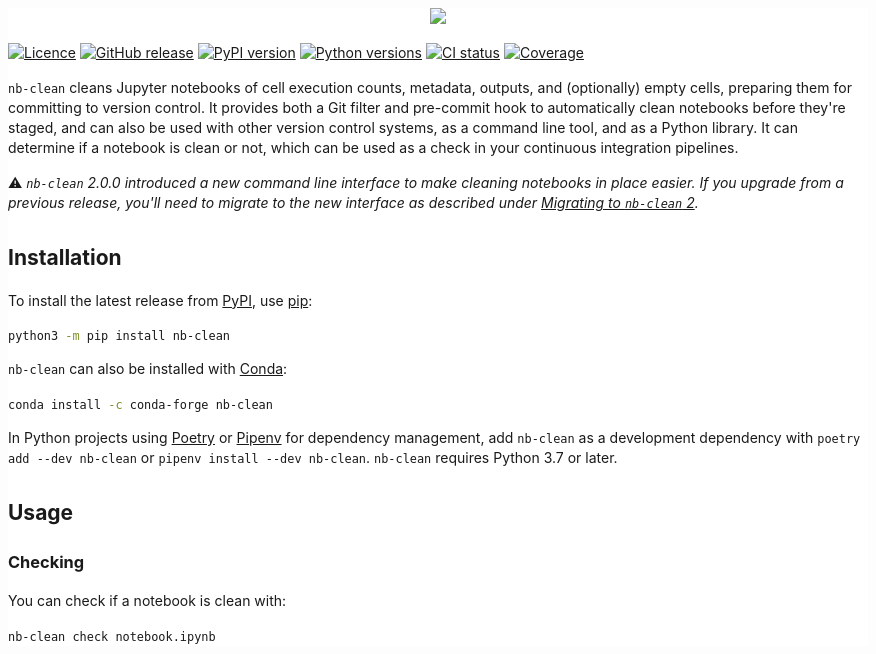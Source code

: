 <p align="center"><img src="images/nb-clean.png" width=300></p>

[![Licence](https://img.shields.io/github/license/srstevenson/nb-clean?label=Licence&color=blue)](https://github.com/srstevenson/nb-clean/blob/main/LICENCE)
[![GitHub release](https://img.shields.io/github/v/release/srstevenson/nb-clean?label=GitHub)](https://github.com/srstevenson/nb-clean)
[![PyPI version](https://img.shields.io/pypi/v/nb-clean?label=PyPI)](https://pypi.org/project/nb-clean/)
[![Python versions](https://img.shields.io/pypi/pyversions/nb-clean?label=Python)](https://pypi.org/project/nb-clean/)
[![CI status](https://github.com/srstevenson/nb-clean/workflows/CI/badge.svg)](https://github.com/srstevenson/nb-clean/actions)
[![Coverage](https://img.shields.io/codecov/c/gh/srstevenson/nb-clean?label=Coverage)](https://app.codecov.io/gh/srstevenson/nb-clean)

`nb-clean` cleans Jupyter notebooks of cell execution counts, metadata, outputs,
and (optionally) empty cells, preparing them for committing to version control.
It provides both a Git filter and pre-commit hook to automatically clean
notebooks before they're staged, and can also be used with other version control
systems, as a command line tool, and as a Python library. It can determine if a
notebook is clean or not, which can be used as a check in your continuous
integration pipelines.

:warning: _`nb-clean` 2.0.0 introduced a new command line interface to make
cleaning notebooks in place easier. If you upgrade from a previous release,
you'll need to migrate to the new interface as described under
[Migrating to `nb-clean` 2](#migrating-to-nb-clean-2)._

## Installation

To install the latest release from [PyPI], use [pip]:

```bash
python3 -m pip install nb-clean
```

`nb-clean` can also be installed with [Conda]:

```bash
conda install -c conda-forge nb-clean
```

In Python projects using [Poetry] or [Pipenv] for dependency management, add
`nb-clean` as a development dependency with `poetry add --dev nb-clean` or
`pipenv install --dev nb-clean`. `nb-clean` requires Python 3.7 or later.

## Usage

### Checking

You can check if a notebook is clean with:

```bash
nb-clean check notebook.ipynb
```


[conda]: https://docs.conda.io/
[isc licence]: https://opensource.org/licenses/ISC
[papermill]: https://papermill.readthedocs.io/
[pip]: https://pip.pypa.io/
[pipenv]: https://pipenv.readthedocs.io/
[poetry]: https://python-poetry.org/
[pre-commit]: https://pre-commit.com/
[pypi]: https://pypi.org/project/nb-clean/
[scott stevenson]: https://scott.stevenson.io